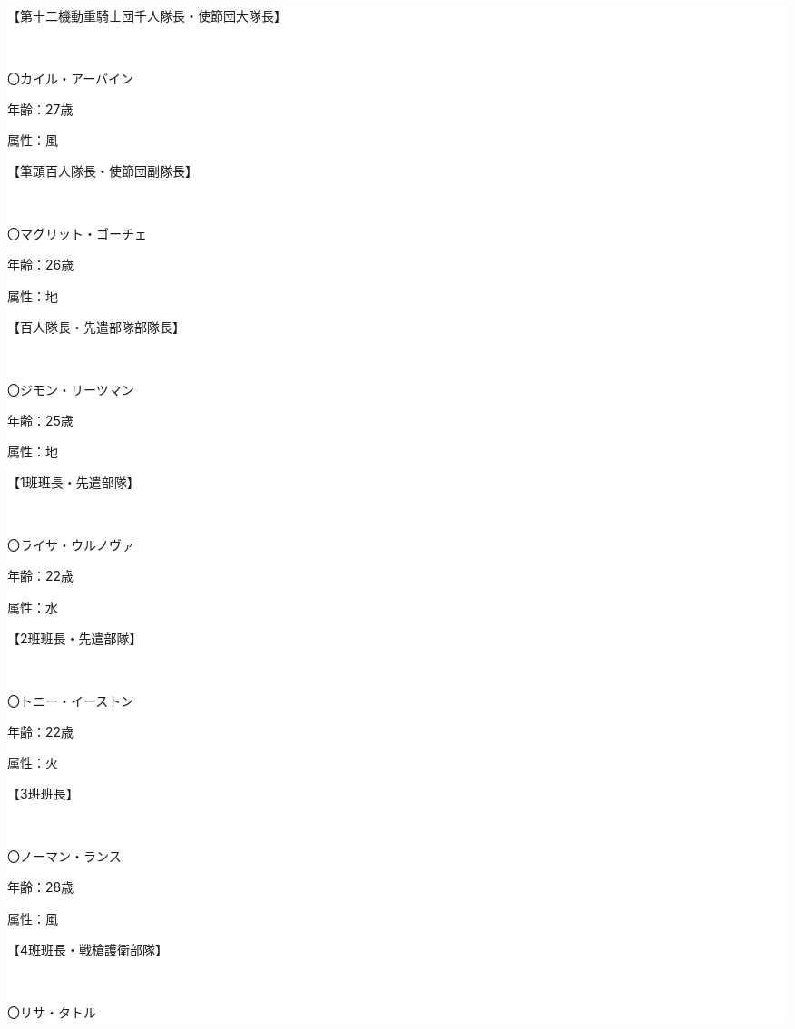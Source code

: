 【第十二機動重騎士団千人隊長・使節団大隊長】

&nbsp;

〇カイル・アーバイン

年齢：27歳

属性：風

【筆頭百人隊長・使節団副隊長】

&nbsp;

〇マグリット・ゴーチェ

年齢：26歳

属性：地

【百人隊長・先遣部隊部隊長】

&nbsp;

〇ジモン・リーツマン

年齢：25歳

属性：地

【1班班長・先遣部隊】

&nbsp;

〇ライサ・ウルノヴァ

年齢：22歳

属性：水

【2班班長・先遣部隊】

&nbsp;

〇トニー・イーストン

年齢：22歳

属性：火

【3班班長】

&nbsp;

〇ノーマン・ランス

年齢：28歳

属性：風

【4班班長・戦槍護衛部隊】

&nbsp;

〇リサ・タトル
